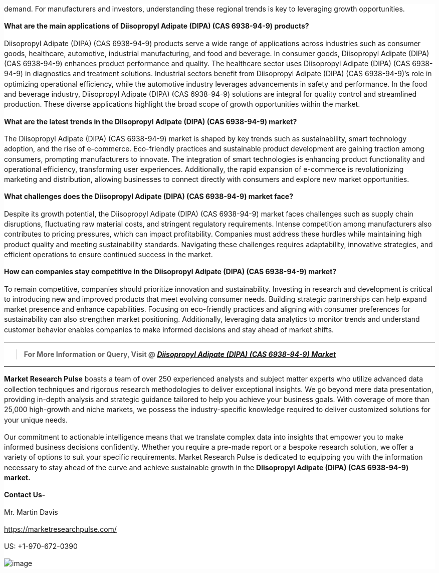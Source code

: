 demand. For manufacturers and investors, understanding these regional trends is key to leveraging growth opportunities.</p><p><strong>What are the main applications of Diisopropyl Adipate (DIPA) (CAS 6938-94-9) products?</strong></p><p>Diisopropyl Adipate (DIPA) (CAS 6938-94-9) products serve a wide range of applications across industries such as consumer goods, healthcare, automotive, industrial manufacturing, and food and beverage. In consumer goods, Diisopropyl Adipate (DIPA) (CAS 6938-94-9) enhances product performance and quality. The healthcare sector uses Diisopropyl Adipate (DIPA) (CAS 6938-94-9) in diagnostics and treatment solutions. Industrial sectors benefit from Diisopropyl Adipate (DIPA) (CAS 6938-94-9)&rsquo;s role in optimizing operational efficiency, while the automotive industry leverages advancements in safety and performance. In the food and beverage industry, Diisopropyl Adipate (DIPA) (CAS 6938-94-9) solutions are integral for quality control and streamlined production. These diverse applications highlight the broad scope of growth opportunities within the market.</p><p><strong>What are the latest trends in the Diisopropyl Adipate (DIPA) (CAS 6938-94-9) market?</strong></p><p>The Diisopropyl Adipate (DIPA) (CAS 6938-94-9) market is shaped by key trends such as sustainability, smart technology adoption, and the rise of e-commerce. Eco-friendly practices and sustainable product development are gaining traction among consumers, prompting manufacturers to innovate. The integration of smart technologies is enhancing product functionality and operational efficiency, transforming user experiences. Additionally, the rapid expansion of e-commerce is revolutionizing marketing and distribution, allowing businesses to connect directly with consumers and explore new market opportunities.</p><p><strong>What challenges does the Diisopropyl Adipate (DIPA) (CAS 6938-94-9) market face?</strong></p><p>Despite its growth potential, the Diisopropyl Adipate (DIPA) (CAS 6938-94-9) market faces challenges such as supply chain disruptions, fluctuating raw material costs, and stringent regulatory requirements. Intense competition among manufacturers also contributes to pricing pressures, which can impact profitability. Companies must address these hurdles while maintaining high product quality and meeting sustainability standards. Navigating these challenges requires adaptability, innovative strategies, and efficient operations to ensure continued success in the market.</p><p><strong>How can companies stay competitive in the Diisopropyl Adipate (DIPA) (CAS 6938-94-9) market?</strong></p><p>To remain competitive, companies should prioritize innovation and sustainability. Investing in research and development is critical to introducing new and improved products that meet evolving consumer needs. Building strategic partnerships can help expand market presence and enhance capabilities. Focusing on eco-friendly practices and aligning with consumer preferences for sustainability can also strengthen market positioning. Additionally, leveraging data analytics to monitor trends and understand customer behavior enables companies to make informed decisions and stay ahead of market shifts.</p><hr /><blockquote><p><strong>For More Information or Query, Visit @&nbsp;<em><a href="https://marketresearchpulse.com/report/54253/diisopropyl-adipate-dipa-cas-6938-94-9-market?utm_source=Linkedin&utm_medium=0115">Diisopropyl Adipate (DIPA) (CAS 6938-94-9) Market</a></em></strong></p></blockquote><hr /><p><strong>Market Research Pulse</strong> boasts a team of over 250 experienced analysts and subject matter experts who utilize advanced data collection techniques and rigorous research methodologies to deliver exceptional insights. We go beyond mere data presentation, providing in-depth analysis and strategic guidance tailored to help you achieve your business goals. With coverage of more than 25,000 high-growth and niche markets, we possess the industry-specific knowledge required to deliver customized solutions for your unique needs.</p><p>Our commitment to actionable intelligence means that we translate complex data into insights that empower you to make informed business decisions confidently. Whether you require a pre-made report or a bespoke research solution, we offer a variety of options to suit your specific requirements. Market Research Pulse is dedicated to equipping you with the information necessary to stay ahead of the curve and achieve sustainable growth in the <strong>Diisopropyl Adipate (DIPA) (CAS 6938-94-9) market.</strong></p><p><strong>Contact Us-</strong></p><p>Mr. Martin Davis</p><p>https://marketresearchpulse.com/</p><p>US: +1-970-672-0390</p>
![image](https://github.com/user-attachments/assets/ef0ca33c-d6f9-4352-b377-fc7059c1bd98)
